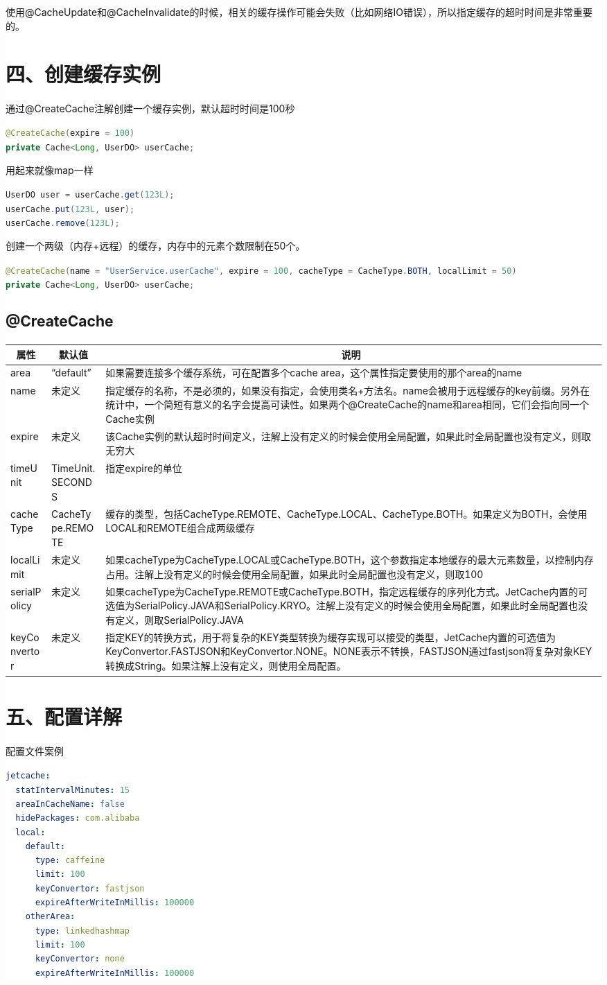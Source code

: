 使用@CacheUpdate和@CacheInvalidate的时候，相关的缓存操作可能会失败（比如网络IO错误），所以指定缓存的超时时间是非常重要的。

# 四、创建缓存实例

通过@CreateCache注解创建一个缓存实例，默认超时时间是100秒

```java
@CreateCache(expire = 100)
private Cache<Long, UserDO> userCache;
```

用起来就像map一样

```java
UserDO user = userCache.get(123L);
userCache.put(123L, user);
userCache.remove(123L);
```

创建一个两级（内存+远程）的缓存，内存中的元素个数限制在50个。

```java
@CreateCache(name = "UserService.userCache", expire = 100, cacheType = CacheType.BOTH, localLimit = 50)
private Cache<Long, UserDO> userCache;
```

## @CreateCache

| 属性         | 默认值           | 说明                                                         |
| ------------ | ---------------- | ------------------------------------------------------------ |
| area         | “default”        | 如果需要连接多个缓存系统，可在配置多个cache area，这个属性指定要使用的那个area的name |
| name         | 未定义           | 指定缓存的名称，不是必须的，如果没有指定，会使用类名+方法名。name会被用于远程缓存的key前缀。另外在统计中，一个简短有意义的名字会提高可读性。如果两个@CreateCache的name和area相同，它们会指向同一个Cache实例 |
| expire       | 未定义           | 该Cache实例的默认超时时间定义，注解上没有定义的时候会使用全局配置，如果此时全局配置也没有定义，则取无穷大 |
| timeUnit     | TimeUnit.SECONDS | 指定expire的单位                                             |
| cacheType    | CacheType.REMOTE | 缓存的类型，包括CacheType.REMOTE、CacheType.LOCAL、CacheType.BOTH。如果定义为BOTH，会使用LOCAL和REMOTE组合成两级缓存 |
| localLimit   | 未定义           | 如果cacheType为CacheType.LOCAL或CacheType.BOTH，这个参数指定本地缓存的最大元素数量，以控制内存占用。注解上没有定义的时候会使用全局配置，如果此时全局配置也没有定义，则取100 |
| serialPolicy | 未定义           | 如果cacheType为CacheType.REMOTE或CacheType.BOTH，指定远程缓存的序列化方式。JetCache内置的可选值为SerialPolicy.JAVA和SerialPolicy.KRYO。注解上没有定义的时候会使用全局配置，如果此时全局配置也没有定义，则取SerialPolicy.JAVA |
| keyConvertor | 未定义           | 指定KEY的转换方式，用于将复杂的KEY类型转换为缓存实现可以接受的类型，JetCache内置的可选值为KeyConvertor.FASTJSON和KeyConvertor.NONE。NONE表示不转换，FASTJSON通过fastjson将复杂对象KEY转换成String。如果注解上没有定义，则使用全局配置。 |

# 五、配置详解

配置文件案例

```yaml
jetcache:
  statIntervalMinutes: 15
  areaInCacheName: false
  hidePackages: com.alibaba
  local:
    default:
      type: caffeine
      limit: 100
      keyConvertor: fastjson
      expireAfterWriteInMillis: 100000
    otherArea:
      type: linkedhashmap
      limit: 100
      keyConvertor: none
      expireAfterWriteInMillis: 100000
```